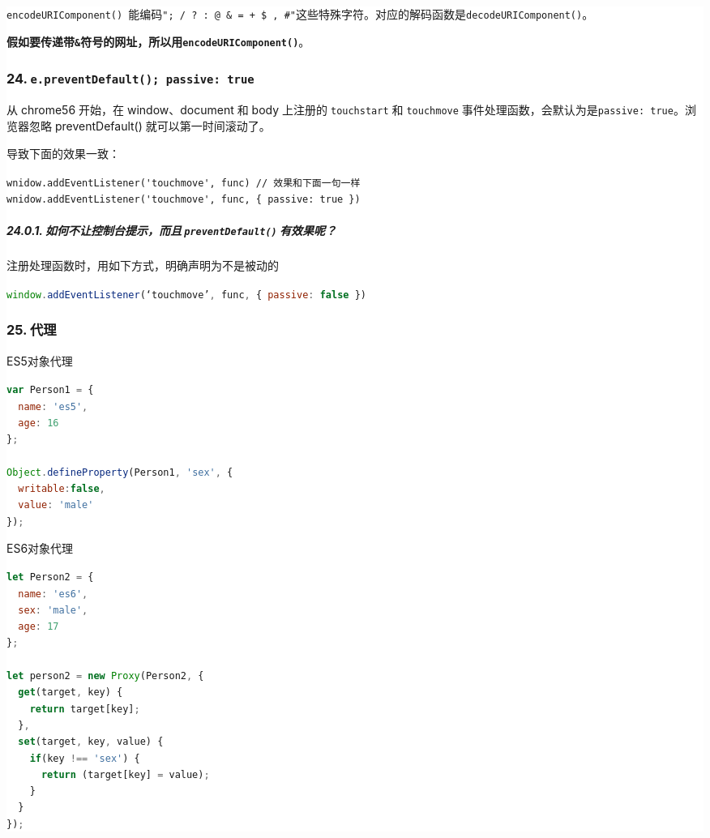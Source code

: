`encodeURIComponent() `能编码`"; / ? : @ & = + $ , #"`这些特殊字符。对应的解码函数是`decodeURIComponent()`。

**假如要传递带`&`符号的网址，所以用`encodeURIComponent()`**。



### 24. `e.preventDefault(); passive: true`
从 chrome56 开始，在 window、document 和 body 上注册的 `touchstart` 和 `touchmove` 事件处理函数，会默认为是`passive: true`。浏览器忽略 preventDefault() 就可以第一时间滚动了。

导致下面的效果一致：
```
wnidow.addEventListener('touchmove', func) // 效果和下面一句一样
wnidow.addEventListener('touchmove', func, { passive: true })
```

##### 24.0.1. 如何不让控制台提示，而且 `preventDefault()` 有效果呢？

注册处理函数时，用如下方式，明确声明为不是被动的
```js
window.addEventListener(‘touchmove’, func, { passive: false })
```



### 25. 代理
ES5对象代理
```js
var Person1 = {
  name: 'es5',
  age: 16
};

Object.defineProperty(Person1, 'sex', {
  writable:false,
  value: 'male'
});
```
ES6对象代理
```js
let Person2 = {
  name: 'es6',
  sex: 'male',
  age: 17
};

let person2 = new Proxy(Person2, {
  get(target, key) { 
    return target[key];
  },
  set(target, key, value) {
    if(key !== 'sex') {
      return (target[key] = value);
    }
  }
});
```

